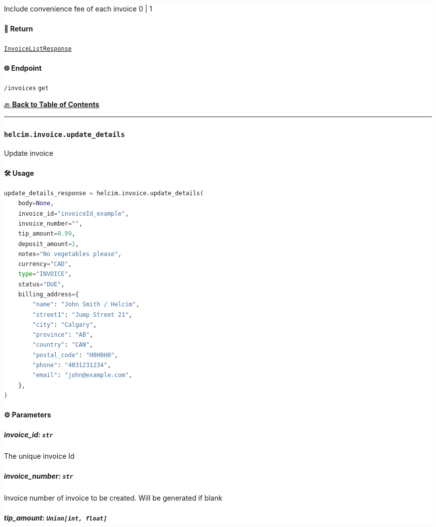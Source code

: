 Include convenience fee of each invoice 0 | 1

#### 🔄 Return<a id="🔄-return"></a>

[`InvoiceListResponse`](./helcim_python_sdk/pydantic/invoice_list_response.py)

#### 🌐 Endpoint<a id="🌐-endpoint"></a>

`/invoices` `get`

[🔙 **Back to Table of Contents**](#table-of-contents)

---

### `helcim.invoice.update_details`<a id="helciminvoiceupdate_details"></a>

Update invoice

#### 🛠️ Usage<a id="🛠️-usage"></a>

```python
update_details_response = helcim.invoice.update_details(
    body=None,
    invoice_id="invoiceId_example",
    invoice_number="",
    tip_amount=0.99,
    deposit_amount=1,
    notes="No vegetables please",
    currency="CAD",
    type="INVOICE",
    status="DUE",
    billing_address={
        "name": "John Smith / Helcim",
        "street1": "Jump Street 21",
        "city": "Calgary",
        "province": "AB",
        "country": "CAN",
        "postal_code": "H0H0H0",
        "phone": "4031231234",
        "email": "john@example.com",
    },
)
```

#### ⚙️ Parameters<a id="⚙️-parameters"></a>

##### invoice_id: `str`<a id="invoice_id-str"></a>

The unique invoice Id

##### invoice_number: `str`<a id="invoice_number-str"></a>

Invoice number of invoice to be created. Will be generated if blank

##### tip_amount: `Union[int, float]`<a id="tip_amount-unionint-float"></a>
